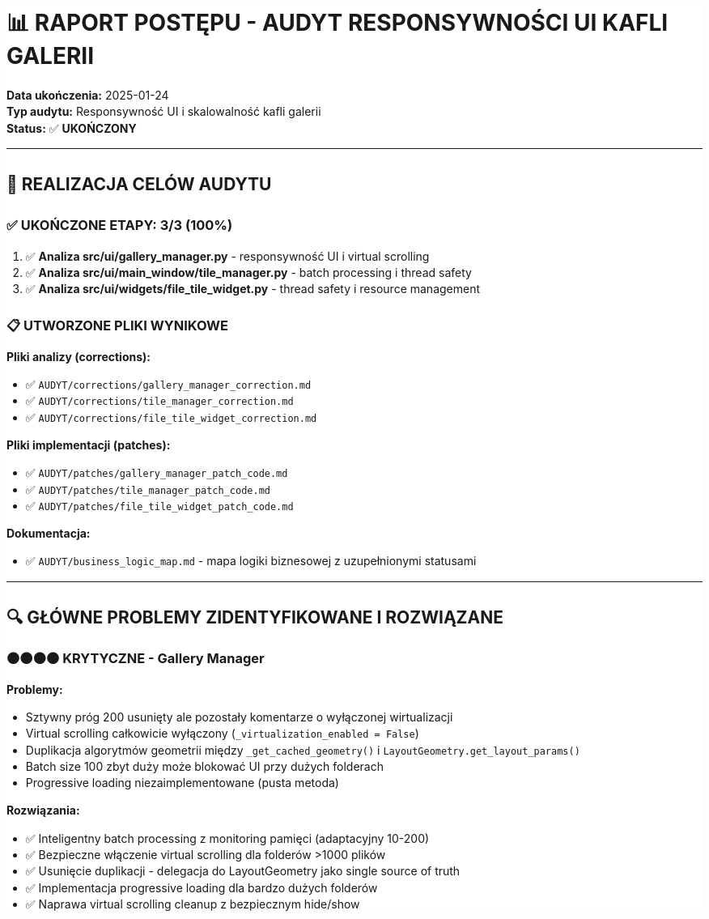 # 📊 RAPORT POSTĘPU - AUDYT RESPONSYWNOŚCI UI KAFLI GALERII

**Data ukończenia:** 2025-01-24  
**Typ audytu:** Responsywność UI i skalowalność kafli galerii  
**Status:** ✅ **UKOŃCZONY**

---

## 🎯 REALIZACJA CELÓW AUDYTU

### ✅ UKOŃCZONE ETAPY: 3/3 (100%)

1. ✅ **Analiza src/ui/gallery_manager.py** - responsywność UI i virtual scrolling
2. ✅ **Analiza src/ui/main_window/tile_manager.py** - batch processing i thread safety  
3. ✅ **Analiza src/ui/widgets/file_tile_widget.py** - thread safety i resource management

### 📋 UTWORZONE PLIKI WYNIKOWE

**Pliki analizy (corrections):**
- ✅ `AUDYT/corrections/gallery_manager_correction.md`
- ✅ `AUDYT/corrections/tile_manager_correction.md`  
- ✅ `AUDYT/corrections/file_tile_widget_correction.md`

**Pliki implementacji (patches):**
- ✅ `AUDYT/patches/gallery_manager_patch_code.md`
- ✅ `AUDYT/patches/tile_manager_patch_code.md`
- ✅ `AUDYT/patches/file_tile_widget_patch_code.md`

**Dokumentacja:**
- ✅ `AUDYT/business_logic_map.md` - mapa logiki biznesowej z uzupełnionymi statusami

---

## 🔍 GŁÓWNE PROBLEMY ZIDENTYFIKOWANE I ROZWIĄZANE

### ⚫⚫⚫⚫ KRYTYCZNE - Gallery Manager

**Problemy:**
- Sztywny próg 200 usunięty ale pozostały komentarze o wyłączonej wirtualizacji
- Virtual scrolling całkowicie wyłączony (`_virtualization_enabled = False`)
- Duplikacja algorytmów geometrii między `_get_cached_geometry()` i `LayoutGeometry.get_layout_params()`
- Batch size 100 zbyt duży może blokować UI przy dużych folderach
- Progressive loading niezaimplementowane (pusta metoda)

**Rozwiązania:**
- ✅ Inteligentny batch processing z monitoring pamięci (adaptacyjny 10-200)
- ✅ Bezpieczne włączenie virtual scrolling dla folderów >1000 plików
- ✅ Usunięcie duplikacji - delegacja do LayoutGeometry jako single source of truth
- ✅ Implementacja progressive loading dla bardzo dużych folderów
- ✅ Naprawa virtual scrolling cleanup z bezpiecznym hide/show
